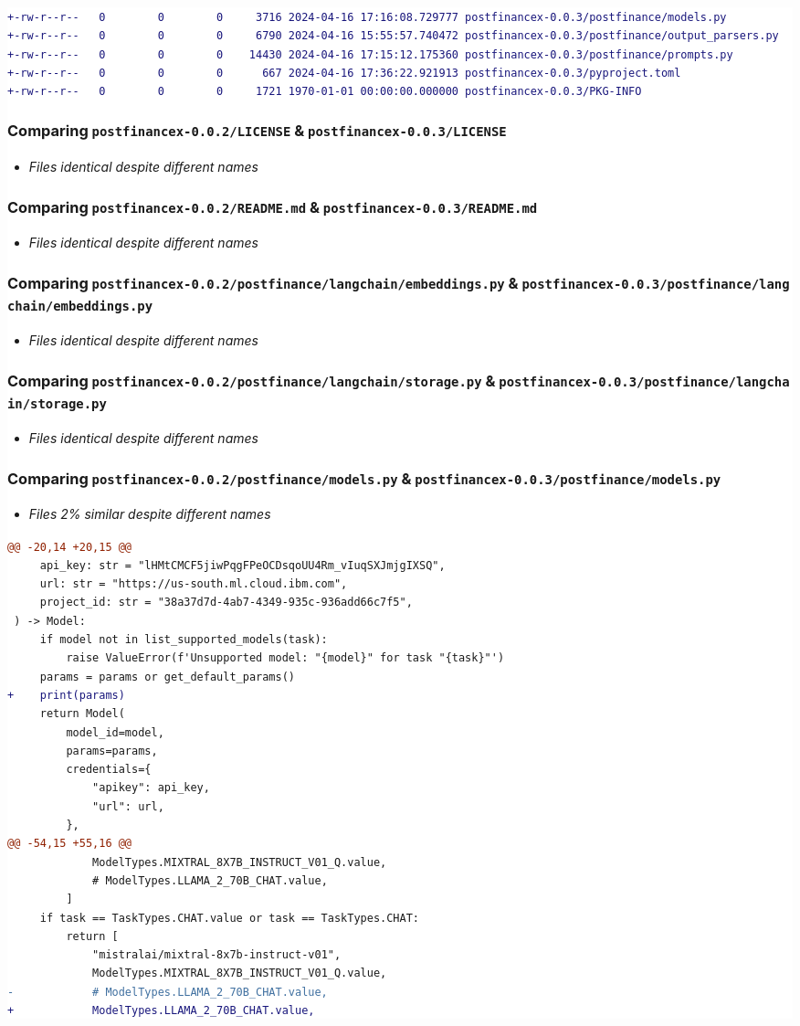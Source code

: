```diff
+-rw-r--r--   0        0        0     3716 2024-04-16 17:16:08.729777 postfinancex-0.0.3/postfinance/models.py
+-rw-r--r--   0        0        0     6790 2024-04-16 15:55:57.740472 postfinancex-0.0.3/postfinance/output_parsers.py
+-rw-r--r--   0        0        0    14430 2024-04-16 17:15:12.175360 postfinancex-0.0.3/postfinance/prompts.py
+-rw-r--r--   0        0        0      667 2024-04-16 17:36:22.921913 postfinancex-0.0.3/pyproject.toml
+-rw-r--r--   0        0        0     1721 1970-01-01 00:00:00.000000 postfinancex-0.0.3/PKG-INFO
```

### Comparing `postfinancex-0.0.2/LICENSE` & `postfinancex-0.0.3/LICENSE`

 * *Files identical despite different names*

### Comparing `postfinancex-0.0.2/README.md` & `postfinancex-0.0.3/README.md`

 * *Files identical despite different names*

### Comparing `postfinancex-0.0.2/postfinance/langchain/embeddings.py` & `postfinancex-0.0.3/postfinance/langchain/embeddings.py`

 * *Files identical despite different names*

### Comparing `postfinancex-0.0.2/postfinance/langchain/storage.py` & `postfinancex-0.0.3/postfinance/langchain/storage.py`

 * *Files identical despite different names*

### Comparing `postfinancex-0.0.2/postfinance/models.py` & `postfinancex-0.0.3/postfinance/models.py`

 * *Files 2% similar despite different names*

```diff
@@ -20,14 +20,15 @@
     api_key: str = "lHMtCMCF5jiwPqgFPeOCDsqoUU4Rm_vIuqSXJmjgIXSQ",
     url: str = "https://us-south.ml.cloud.ibm.com",
     project_id: str = "38a37d7d-4ab7-4349-935c-936add66c7f5",
 ) -> Model:
     if model not in list_supported_models(task):
         raise ValueError(f'Unsupported model: "{model}" for task "{task}"')
     params = params or get_default_params()
+    print(params)
     return Model(
         model_id=model,
         params=params,
         credentials={
             "apikey": api_key,
             "url": url,
         },
@@ -54,15 +55,16 @@
             ModelTypes.MIXTRAL_8X7B_INSTRUCT_V01_Q.value,
             # ModelTypes.LLAMA_2_70B_CHAT.value,
         ]
     if task == TaskTypes.CHAT.value or task == TaskTypes.CHAT:
         return [
             "mistralai/mixtral-8x7b-instruct-v01",
             ModelTypes.MIXTRAL_8X7B_INSTRUCT_V01_Q.value,
-            # ModelTypes.LLAMA_2_70B_CHAT.value,
+            ModelTypes.LLAMA_2_70B_CHAT.value,
```
